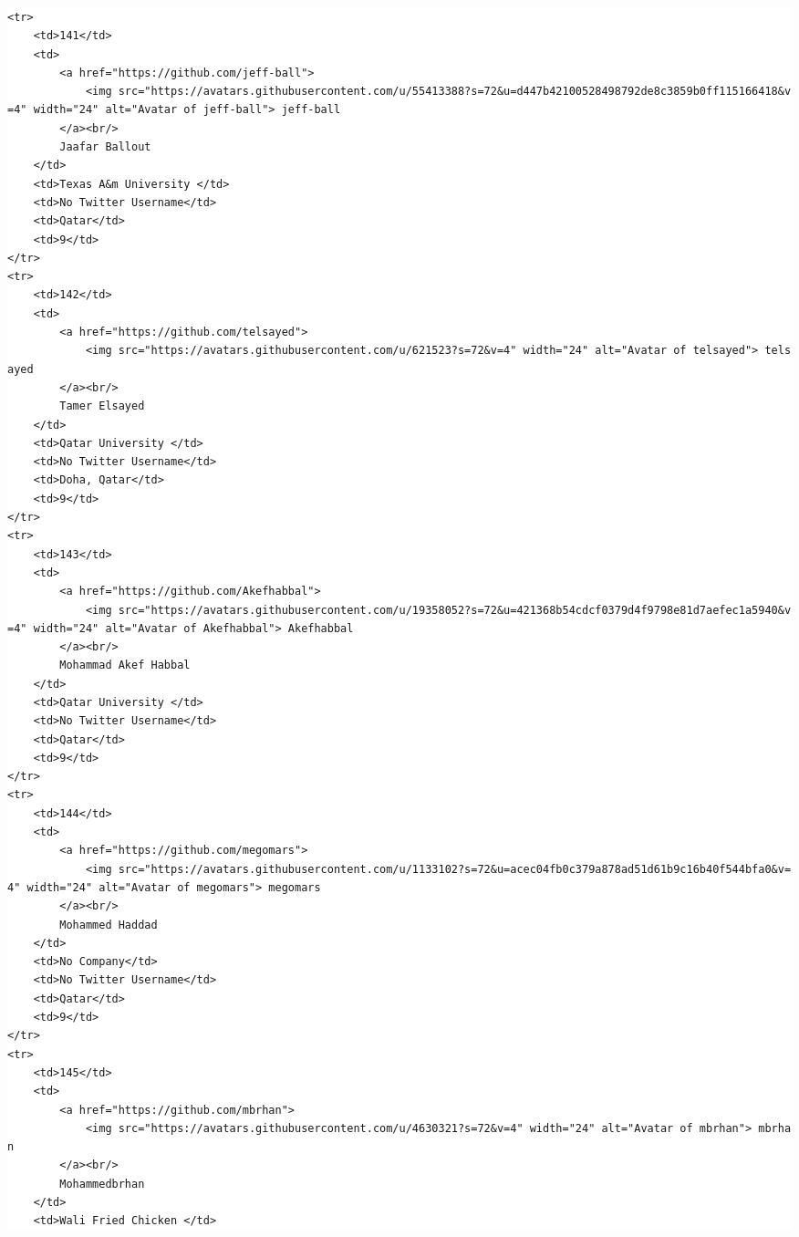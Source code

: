 	<tr>
		<td>141</td>
		<td>
			<a href="https://github.com/jeff-ball">
				<img src="https://avatars.githubusercontent.com/u/55413388?s=72&u=d447b42100528498792de8c3859b0ff115166418&v=4" width="24" alt="Avatar of jeff-ball"> jeff-ball
			</a><br/>
			Jaafar Ballout
		</td>
		<td>Texas A&m University </td>
		<td>No Twitter Username</td>
		<td>Qatar</td>
		<td>9</td>
	</tr>
	<tr>
		<td>142</td>
		<td>
			<a href="https://github.com/telsayed">
				<img src="https://avatars.githubusercontent.com/u/621523?s=72&v=4" width="24" alt="Avatar of telsayed"> telsayed
			</a><br/>
			Tamer Elsayed
		</td>
		<td>Qatar University </td>
		<td>No Twitter Username</td>
		<td>Doha, Qatar</td>
		<td>9</td>
	</tr>
	<tr>
		<td>143</td>
		<td>
			<a href="https://github.com/Akefhabbal">
				<img src="https://avatars.githubusercontent.com/u/19358052?s=72&u=421368b54cdcf0379d4f9798e81d7aefec1a5940&v=4" width="24" alt="Avatar of Akefhabbal"> Akefhabbal
			</a><br/>
			Mohammad Akef Habbal
		</td>
		<td>Qatar University </td>
		<td>No Twitter Username</td>
		<td>Qatar</td>
		<td>9</td>
	</tr>
	<tr>
		<td>144</td>
		<td>
			<a href="https://github.com/megomars">
				<img src="https://avatars.githubusercontent.com/u/1133102?s=72&u=acec04fb0c379a878ad51d61b9c16b40f544bfa0&v=4" width="24" alt="Avatar of megomars"> megomars
			</a><br/>
			Mohammed Haddad
		</td>
		<td>No Company</td>
		<td>No Twitter Username</td>
		<td>Qatar</td>
		<td>9</td>
	</tr>
	<tr>
		<td>145</td>
		<td>
			<a href="https://github.com/mbrhan">
				<img src="https://avatars.githubusercontent.com/u/4630321?s=72&v=4" width="24" alt="Avatar of mbrhan"> mbrhan
			</a><br/>
			Mohammedbrhan
		</td>
		<td>Wali Fried Chicken </td>